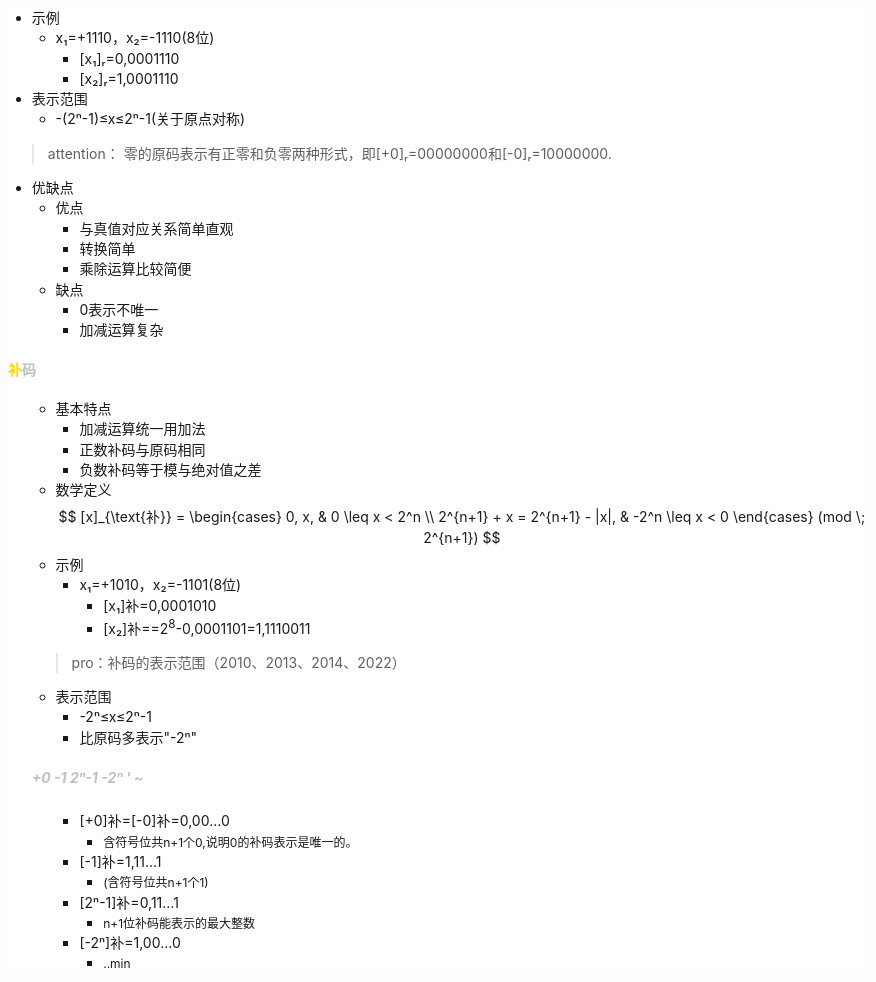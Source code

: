 - 示例
  - x₁=+1110，x₂=-1110(8位)
    - [x₁]ᵣ=0,0001110
    - [x₂]ᵣ=1,0001110
- 表示范围
  - -(2ⁿ-1)≤x≤2ⁿ-1(关于原点对称)

>attention： 
零的原码表示有正零和负零两种形式，即[+0]ᵣ=00000000和[-0]ᵣ=10000000.

- 优缺点
  - 优点
    - 与真值对应关系简单直观
    - 转换简单
    - 乘除运算比较简便
  - 缺点
    - 0表示不唯一
    - 加减运算复杂

</ul>

####  <span style="color: silver;"><span style="color: Gold;">补</span>码

<ul>

- 基本特点
  - 加减运算统一用加法
  - 正数补码与原码相同
  - 负数补码等于模与绝对值之差
- 数学定义
$$
[x]_{\text{补}} = 
\begin{cases} 
0, x, & 0 \leq x < 2^n \\
2^{n+1} + x = 2^{n+1} - |x|, & -2^n \leq x < 0 
\end{cases}
(mod \; 2^{n+1})
$$
- 示例
  - x₁=+1010，x₂=-1101(8位)
    - [x₁]补=0,0001010
    - [x₂]补==$2^8$-0,0001101=1,1110011

>pro：补码的表示范围（2010、2013、2014、2022）

- 表示范围
  - -2ⁿ≤x≤2ⁿ-1
  - 比原码多表示"-2ⁿ"

#####  <span style="color: silver;">+0 -1 2ⁿ-1 -2ⁿ ' ~

<ul>

- [+0]补=[-0]补=0,00...0
  - <span style="font-size: 12px;"> 含符号位共n+1个0,说明0的补码表示是唯一的。
- [-1]补=1,11...1
  - <span style="font-size: 12px;"> (含符号位共n+1个1)
- [2ⁿ-1]补=0,11...1
  - <span style="font-size: 12px;"> n+1位补码能表示的最大整数
- [-2ⁿ]补=1,00...0
  - <span style="font-size: 12px;"> ..min
